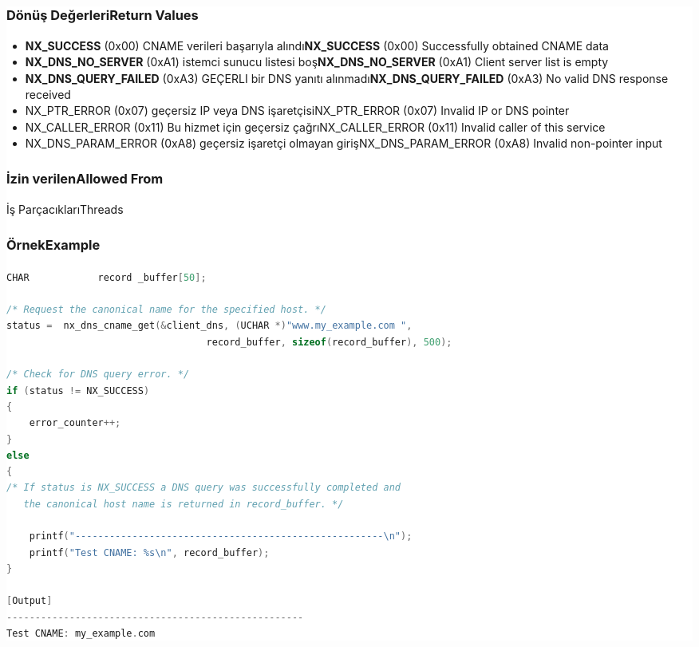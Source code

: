 ### <a name="return-values"></a><span data-ttu-id="12058-231">Dönüş Değerleri</span><span class="sxs-lookup"><span data-stu-id="12058-231">Return Values</span></span>

- <span data-ttu-id="12058-232">**NX_SUCCESS** (0x00) CNAME verileri başarıyla alındı</span><span class="sxs-lookup"><span data-stu-id="12058-232">**NX_SUCCESS** (0x00) Successfully obtained CNAME data</span></span>
- <span data-ttu-id="12058-233">**NX_DNS_NO_SERVER** (0xA1) istemci sunucu listesi boş</span><span class="sxs-lookup"><span data-stu-id="12058-233">**NX_DNS_NO_SERVER** (0xA1) Client server list is empty</span></span>
- <span data-ttu-id="12058-234">**NX_DNS_QUERY_FAILED** (0xA3) GEÇERLI bir DNS yanıtı alınmadı</span><span class="sxs-lookup"><span data-stu-id="12058-234">**NX_DNS_QUERY_FAILED** (0xA3) No valid DNS response received</span></span>
- <span data-ttu-id="12058-235">NX_PTR_ERROR (0x07) geçersiz IP veya DNS işaretçisi</span><span class="sxs-lookup"><span data-stu-id="12058-235">NX_PTR_ERROR (0x07) Invalid IP or DNS pointer</span></span>
- <span data-ttu-id="12058-236">NX_CALLER_ERROR (0x11) Bu hizmet için geçersiz çağrı</span><span class="sxs-lookup"><span data-stu-id="12058-236">NX_CALLER_ERROR (0x11) Invalid caller of this service</span></span>
- <span data-ttu-id="12058-237">NX_DNS_PARAM_ERROR (0xA8) geçersiz işaretçi olmayan giriş</span><span class="sxs-lookup"><span data-stu-id="12058-237">NX_DNS_PARAM_ERROR (0xA8) Invalid non-pointer input</span></span>

### <a name="allowed-from"></a><span data-ttu-id="12058-238">İzin verilen</span><span class="sxs-lookup"><span data-stu-id="12058-238">Allowed From</span></span>

<span data-ttu-id="12058-239">İş Parçacıkları</span><span class="sxs-lookup"><span data-stu-id="12058-239">Threads</span></span>

### <a name="example"></a><span data-ttu-id="12058-240">Örnek</span><span class="sxs-lookup"><span data-stu-id="12058-240">Example</span></span>
```C
CHAR            record _buffer[50];

/* Request the canonical name for the specified host. */
status =  nx_dns_cname_get(&client_dns, (UCHAR *)"www.my_example.com ", 
                                   record_buffer, sizeof(record_buffer), 500);

/* Check for DNS query error. */
if (status != NX_SUCCESS)
{
    error_counter++;
}
else     
{
/* If status is NX_SUCCESS a DNS query was successfully completed and 
   the canonical host name is returned in record_buffer. */

    printf("------------------------------------------------------\n");
    printf("Test CNAME: %s\n", record_buffer);
} 

[Output]
----------------------------------------------------
Test CNAME: my_example.com
```
